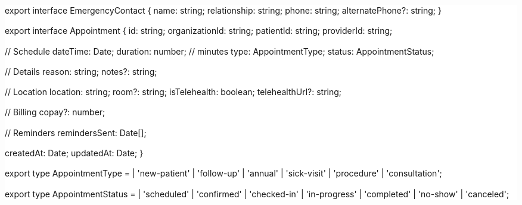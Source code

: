 export interface EmergencyContact {
  name: string;
  relationship: string;
  phone: string;
  alternatePhone?: string;
}

export interface Appointment {
  id: string;
  organizationId: string;
  patientId: string;
  providerId: string;
  
  // Schedule
  dateTime: Date;
  duration: number; // minutes
  type: AppointmentType;
  status: AppointmentStatus;
  
  // Details
  reason: string;
  notes?: string;
  
  // Location
  location: string;
  room?: string;
  isTelehealth: boolean;
  telehealthUrl?: string;
  
  // Billing
  copay?: number;
  
  // Reminders
  remindersSent: Date[];
  
  createdAt: Date;
  updatedAt: Date;
}

export type AppointmentType = 
  | 'new-patient'
  | 'follow-up'
  | 'annual'
  | 'sick-visit'
  | 'procedure'
  | 'consultation';

export type AppointmentStatus = 
  | 'scheduled'
  | 'confirmed'
  | 'checked-in'
  | 'in-progress'
  | 'completed'
  | 'no-show'
  | 'canceled';
